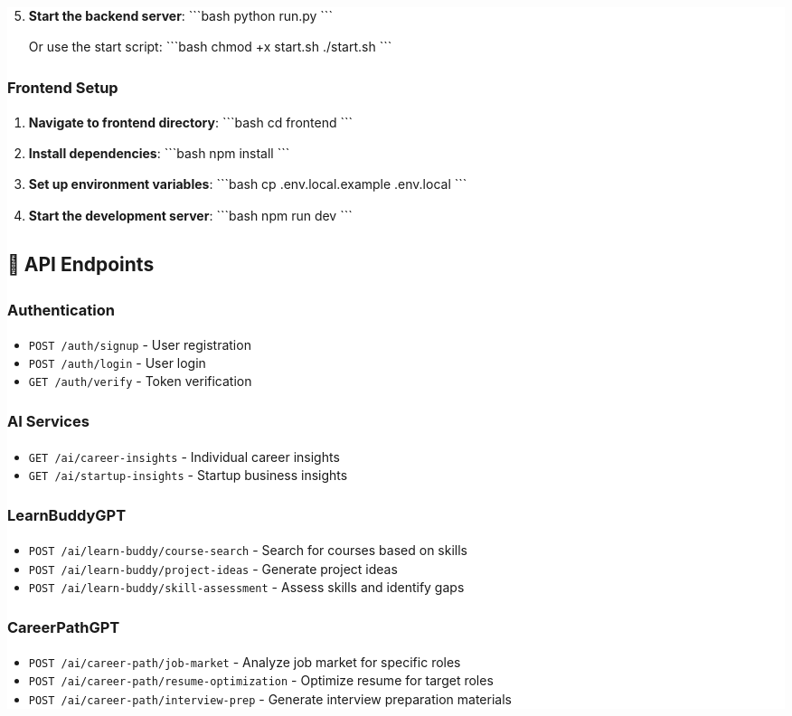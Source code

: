 5. **Start the backend server**:
   \`\`\`bash
   python run.py
   \`\`\`
   
   Or use the start script:
   \`\`\`bash
   chmod +x start.sh
   ./start.sh
   \`\`\`

### Frontend Setup

1. **Navigate to frontend directory**:
   \`\`\`bash
   cd frontend
   \`\`\`

2. **Install dependencies**:
   \`\`\`bash
   npm install
   \`\`\`

3. **Set up environment variables**:
   \`\`\`bash
   cp .env.local.example .env.local
   \`\`\`

4. **Start the development server**:
   \`\`\`bash
   npm run dev
   \`\`\`

## 🔑 API Endpoints

### Authentication
- `POST /auth/signup` - User registration
- `POST /auth/login` - User login
- `GET /auth/verify` - Token verification

### AI Services
- `GET /ai/career-insights` - Individual career insights
- `GET /ai/startup-insights` - Startup business insights

### LearnBuddyGPT
- `POST /ai/learn-buddy/course-search` - Search for courses based on skills
- `POST /ai/learn-buddy/project-ideas` - Generate project ideas
- `POST /ai/learn-buddy/skill-assessment` - Assess skills and identify gaps

### CareerPathGPT
- `POST /ai/career-path/job-market` - Analyze job market for specific roles
- `POST /ai/career-path/resume-optimization` - Optimize resume for target roles
- `POST /ai/career-path/interview-prep` - Generate interview preparation materials
